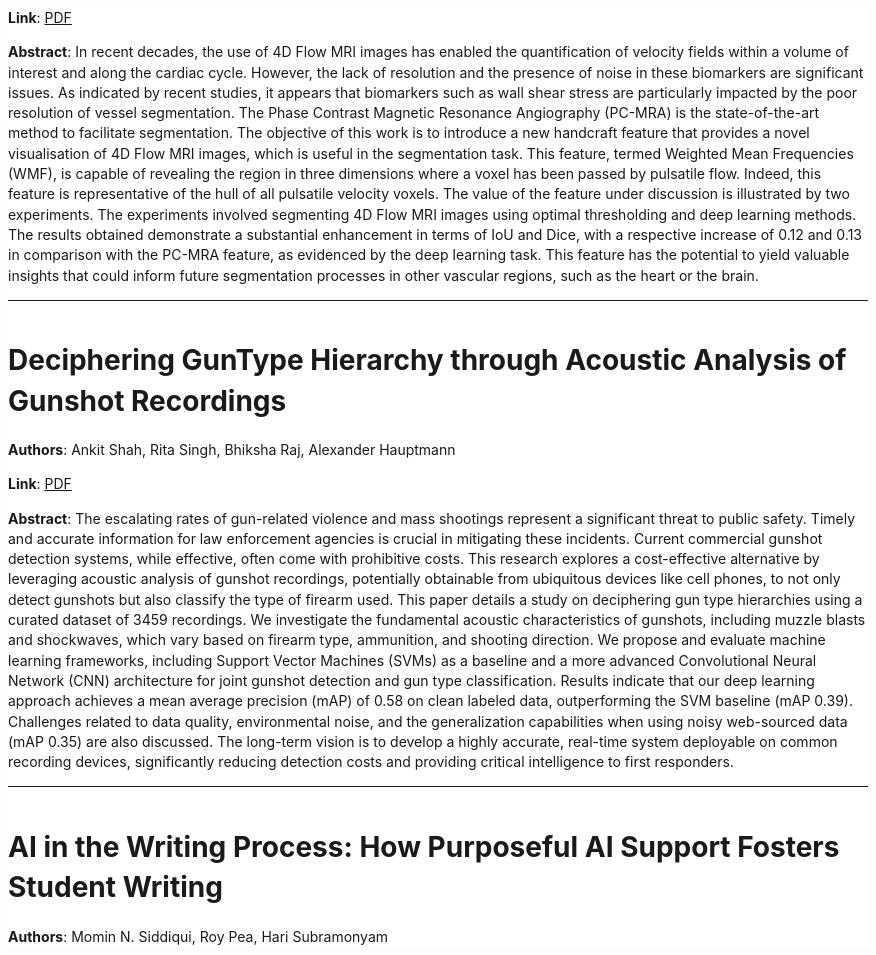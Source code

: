 **Link**: [PDF](https://arxiv.org/pdf/2506.20614)  

**Abstract**: In recent decades, the use of 4D Flow MRI images has enabled the quantification of velocity fields within a volume of interest and along the cardiac cycle. However, the lack of resolution and the presence of noise in these biomarkers are significant issues. As indicated by recent studies, it appears that biomarkers such as wall shear stress are particularly impacted by the poor resolution of vessel segmentation. The Phase Contrast Magnetic Resonance Angiography (PC-MRA) is the state-of-the-art method to facilitate segmentation. The objective of this work is to introduce a new handcraft feature that provides a novel visualisation of 4D Flow MRI images, which is useful in the segmentation task. This feature, termed Weighted Mean Frequencies (WMF), is capable of revealing the region in three dimensions where a voxel has been passed by pulsatile flow. Indeed, this feature is representative of the hull of all pulsatile velocity voxels. The value of the feature under discussion is illustrated by two experiments. The experiments involved segmenting 4D Flow MRI images using optimal thresholding and deep learning methods. The results obtained demonstrate a substantial enhancement in terms of IoU and Dice, with a respective increase of 0.12 and 0.13 in comparison with the PC-MRA feature, as evidenced by the deep learning task. This feature has the potential to yield valuable insights that could inform future segmentation processes in other vascular regions, such as the heart or the brain. 

---
# Deciphering GunType Hierarchy through Acoustic Analysis of Gunshot Recordings 

**Authors**: Ankit Shah, Rita Singh, Bhiksha Raj, Alexander Hauptmann  

**Link**: [PDF](https://arxiv.org/pdf/2506.20609)  

**Abstract**: The escalating rates of gun-related violence and mass shootings represent a significant threat to public safety. Timely and accurate information for law enforcement agencies is crucial in mitigating these incidents. Current commercial gunshot detection systems, while effective, often come with prohibitive costs. This research explores a cost-effective alternative by leveraging acoustic analysis of gunshot recordings, potentially obtainable from ubiquitous devices like cell phones, to not only detect gunshots but also classify the type of firearm used. This paper details a study on deciphering gun type hierarchies using a curated dataset of 3459 recordings. We investigate the fundamental acoustic characteristics of gunshots, including muzzle blasts and shockwaves, which vary based on firearm type, ammunition, and shooting direction. We propose and evaluate machine learning frameworks, including Support Vector Machines (SVMs) as a baseline and a more advanced Convolutional Neural Network (CNN) architecture for joint gunshot detection and gun type classification. Results indicate that our deep learning approach achieves a mean average precision (mAP) of 0.58 on clean labeled data, outperforming the SVM baseline (mAP 0.39). Challenges related to data quality, environmental noise, and the generalization capabilities when using noisy web-sourced data (mAP 0.35) are also discussed. The long-term vision is to develop a highly accurate, real-time system deployable on common recording devices, significantly reducing detection costs and providing critical intelligence to first responders. 

---
# AI in the Writing Process: How Purposeful AI Support Fosters Student Writing 

**Authors**: Momin N. Siddiqui, Roy Pea, Hari Subramonyam  
